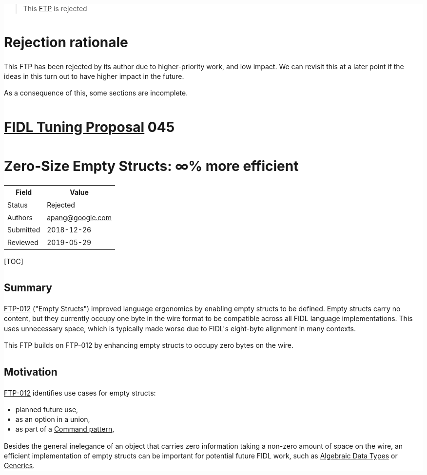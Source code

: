 > This [FTP](../README.md) is rejected

# Rejection rationale

This FTP has been rejected by its author due to higher-priority work, and
low impact.
We can revisit this at a later point if the ideas in this turn out to have
higher impact in the future.

As a consequence of this, some sections are incomplete.

# [FIDL Tuning Proposal](../README.md) 045

Zero-Size Empty Structs: &infin;% more efficient
================================================

Field     | Value
----------|--------------------------
Status    | Rejected
Authors   | apang@google.com
Submitted | 2018-12-26
Reviewed  | 2019-05-29

[TOC]

## Summary

[FTP-012](ftp-012.md) ("Empty Structs") improved language ergonomics by
enabling empty structs to be defined.
Empty structs carry no content, but they currently occupy one byte in the
wire format to be compatible across all FIDL language implementations.
This uses unnecessary space, which is typically made worse due to FIDL's
eight-byte alignment in many contexts.

This FTP builds on FTP-012 by enhancing empty structs to occupy zero bytes
on the wire.

## Motivation

[FTP-012](ftp-012.md) identifies use cases for empty structs:

*   planned future use,
*   as an option in a union,
*   as part of a [Command
    pattern](https://en.wikipedia.org/wiki/Command_pattern),

Besides the general inelegance of an object that carries zero information
taking a non-zero amount of space on the wire, an efficient implementation
of empty structs can be important for potential future FIDL work, such as
[Algebraic Data Types](https://en.wikipedia.org/wiki/Algebraic_data_type)
or [Generics](https://en.wikipedia.org/wiki/Generic_programming).


[Github Gist]: https://gist.github.com/andrep/f94d432ec9b207deac13a22d9b710071
[fuchsia.ui.viewsv1]: https://fuchsia.googlesource.com/fuchsia/+/06afe7e00503cf608d5df1e8be60fc0db9d3f602/public/fidl/fuchsia.ui.viewsv1/view_containers.fidl